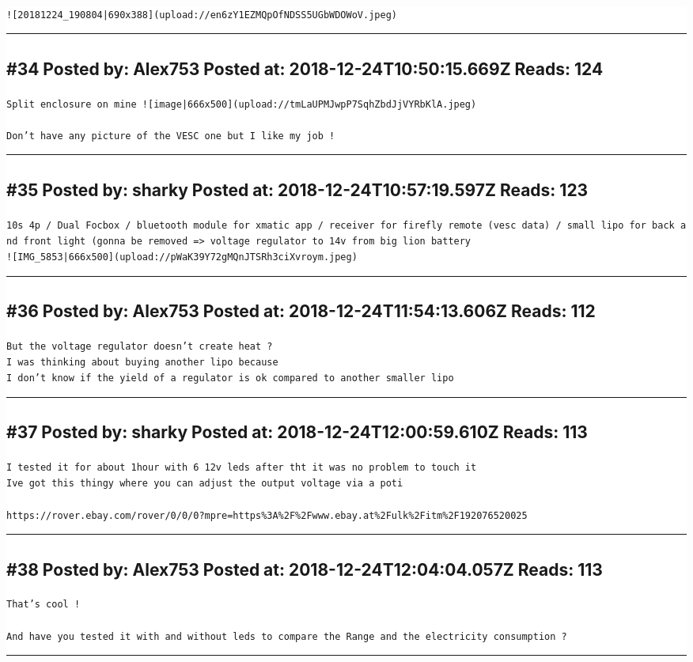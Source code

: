 ```
![20181224_190804|690x388](upload://en6zY1EZMQpOfNDSS5UGbWDOWoV.jpeg)
```

---
## \#34 Posted by: Alex753 Posted at: 2018-12-24T10:50:15.669Z Reads: 124

```
Split enclosure on mine ![image|666x500](upload://tmLaUPMJwpP7SqhZbdJjVYRbKlA.jpeg) 

Don’t have any picture of the VESC one but I like my job !
```

---
## \#35 Posted by: sharky Posted at: 2018-12-24T10:57:19.597Z Reads: 123

```
10s 4p / Dual Focbox / bluetooth module for xmatic app / receiver for firefly remote (vesc data) / small lipo for back and front light (gonna be removed => voltage regulator to 14v from big lion battery
![IMG_5853|666x500](upload://pWaK39Y72gMQnJTSRh3ciXvroym.jpeg)
```

---
## \#36 Posted by: Alex753 Posted at: 2018-12-24T11:54:13.606Z Reads: 112

```
But the voltage regulator doesn’t create heat ? 
I was thinking about buying another lipo because 
I don’t know if the yield of a regulator is ok compared to another smaller lipo
```

---
## \#37 Posted by: sharky Posted at: 2018-12-24T12:00:59.610Z Reads: 113

```
I tested it for about 1hour with 6 12v leds after tht it was no problem to touch it
Ive got this thingy where you can adjust the output voltage via a poti

https://rover.ebay.com/rover/0/0/0?mpre=https%3A%2F%2Fwww.ebay.at%2Fulk%2Fitm%2F192076520025
```

---
## \#38 Posted by: Alex753 Posted at: 2018-12-24T12:04:04.057Z Reads: 113

```
That’s cool ! 

And have you tested it with and without leds to compare the Range and the electricity consumption ?
```

---